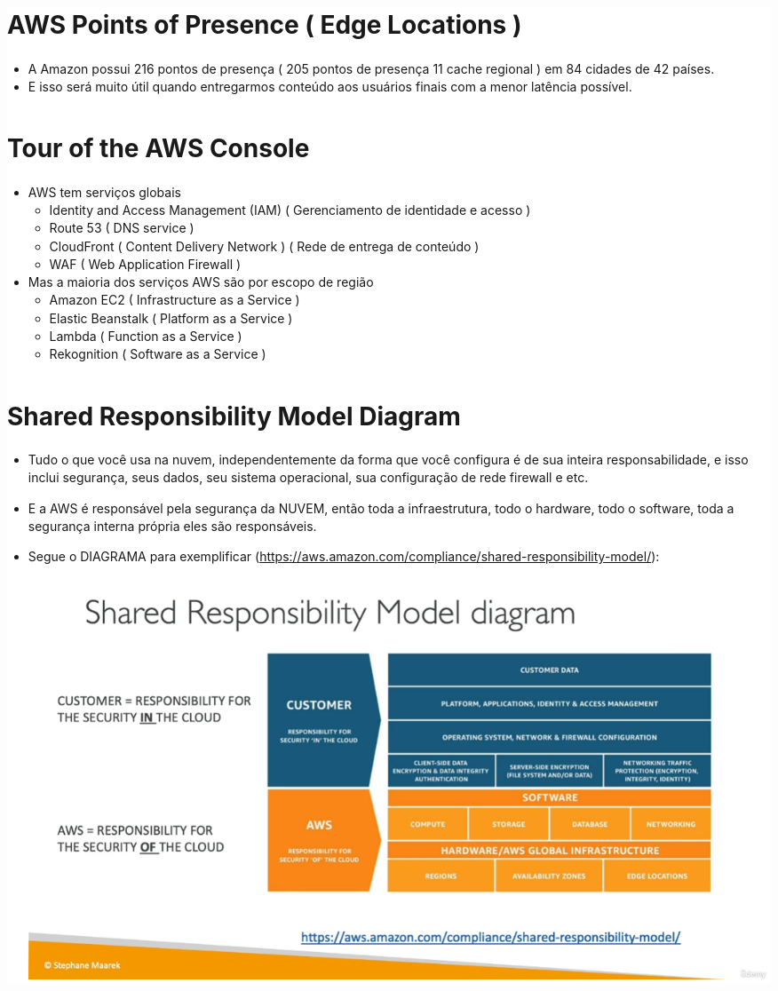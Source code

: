 # AWS Points of Presence ( Edge Locations )

- A Amazon possui 216 pontos de presença ( 205 pontos de presença 11 cache regional ) em 84 cidades
  de 42 países.
- E isso será muito útil quando entregarmos conteúdo aos usuários finais com a menor latência possível.

# Tour of the AWS Console

- AWS tem serviços globais
  - Identity and Access Management (IAM) ( Gerenciamento de identidade e acesso )
  - Route 53 ( DNS service )
  - CloudFront ( Content Delivery Network ) ( Rede de entrega de conteúdo )
  - WAF ( Web Application Firewall )
- Mas a maioria dos serviços AWS são por escopo de região
  - Amazon EC2 ( Infrastructure as a Service )
  - Elastic Beanstalk ( Platform as a Service )
  - Lambda ( Function as a Service )
  - Rekognition ( Software as a Service )

# Shared Responsibility Model Diagram

- Tudo o que você usa na nuvem, independentemente da forma que você configura é de sua inteira responsabilidade, e isso inclui segurança, seus dados, seu sistema operacional, sua configuração de rede
  firewall e etc.

- E a AWS é responsável pela segurança da NUVEM, então toda a infraestrutura, todo o hardware, todo o software, toda a segurança interna própria eles são responsáveis.

- Segue o DIAGRAMA para exemplificar (https://aws.amazon.com/compliance/shared-responsibility-model/):
  ![aleatorio](imgs/shared_responsibility_model.png 'aleatorio')
